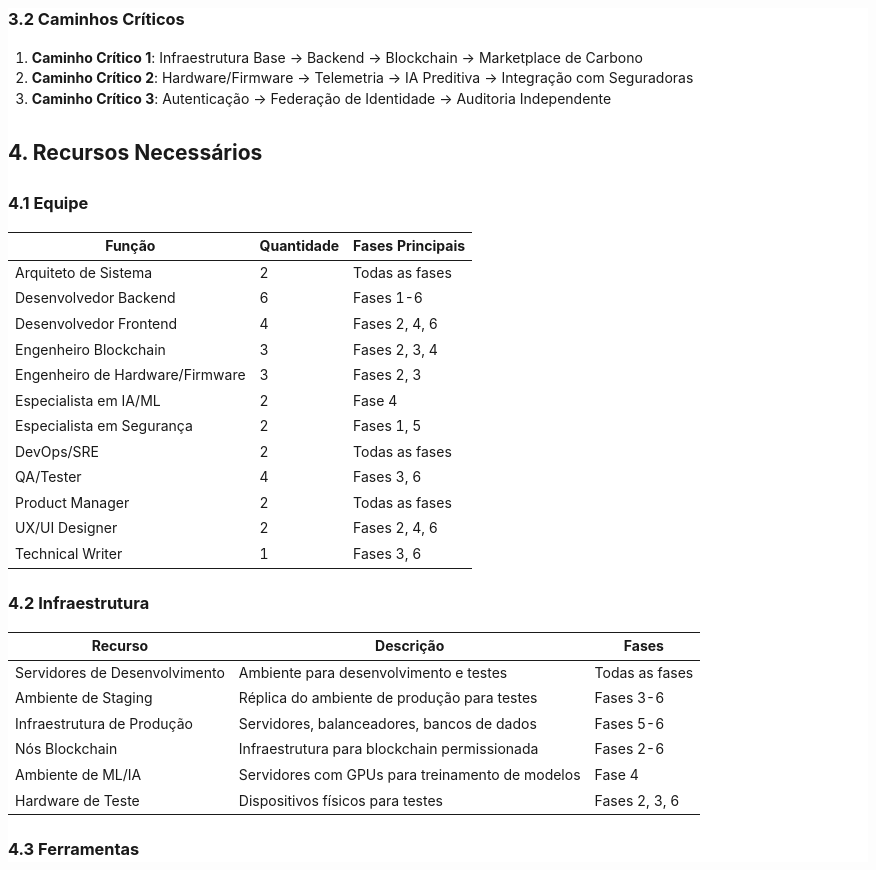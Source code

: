 ### 3.2 Caminhos Críticos

1. **Caminho Crítico 1**: Infraestrutura Base → Backend → Blockchain → Marketplace de Carbono
2. **Caminho Crítico 2**: Hardware/Firmware → Telemetria → IA Preditiva → Integração com Seguradoras
3. **Caminho Crítico 3**: Autenticação → Federação de Identidade → Auditoria Independente

## 4. Recursos Necessários

### 4.1 Equipe

| Função | Quantidade | Fases Principais |
|--------|------------|------------------|
| Arquiteto de Sistema | 2 | Todas as fases |
| Desenvolvedor Backend | 6 | Fases 1-6 |
| Desenvolvedor Frontend | 4 | Fases 2, 4, 6 |
| Engenheiro Blockchain | 3 | Fases 2, 3, 4 |
| Engenheiro de Hardware/Firmware | 3 | Fases 2, 3 |
| Especialista em IA/ML | 2 | Fase 4 |
| Especialista em Segurança | 2 | Fases 1, 5 |
| DevOps/SRE | 2 | Todas as fases |
| QA/Tester | 4 | Fases 3, 6 |
| Product Manager | 2 | Todas as fases |
| UX/UI Designer | 2 | Fases 2, 4, 6 |
| Technical Writer | 1 | Fases 3, 6 |

### 4.2 Infraestrutura

| Recurso | Descrição | Fases |
|---------|-----------|-------|
| Servidores de Desenvolvimento | Ambiente para desenvolvimento e testes | Todas as fases |
| Ambiente de Staging | Réplica do ambiente de produção para testes | Fases 3-6 |
| Infraestrutura de Produção | Servidores, balanceadores, bancos de dados | Fases 5-6 |
| Nós Blockchain | Infraestrutura para blockchain permissionada | Fases 2-6 |
| Ambiente de ML/IA | Servidores com GPUs para treinamento de modelos | Fase 4 |
| Hardware de Teste | Dispositivos físicos para testes | Fases 2, 3, 6 |

### 4.3 Ferramentas

